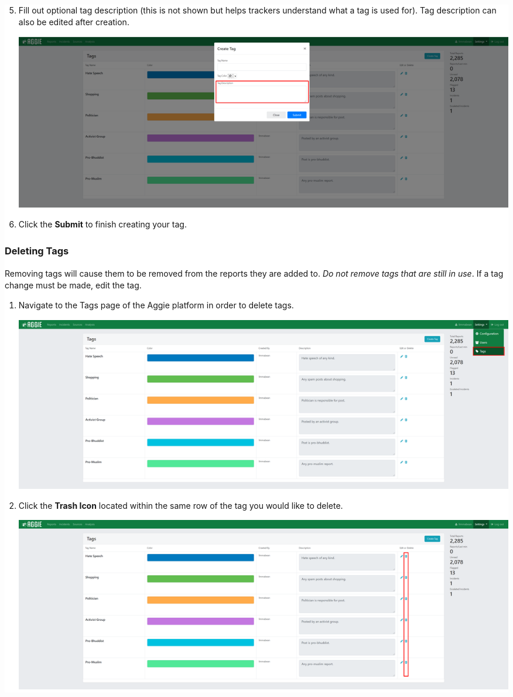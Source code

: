 5.  Fill out optional tag description (this is not shown but helps trackers understand what a tag is used for). Tag description can also be edited after creation.

    ![Tags_Form_Description](tags_form_description.png)
6.  Click the **Submit** to finish creating your tag.

### Deleting Tags
Removing tags will cause them to be removed from the reports they are added to. *Do not remove tags that are still in use*. If a tag change must be made, edit the tag.
1.  Navigate to the Tags page of the Aggie platform in order to delete tags. 

    ![Tags Page](tags_navigation.png)
    
2.  Click the **Trash Icon** located within the same row of the tag you would like to delete. 

    ![Tags_Delete_Button](tags_delete.png)
    
